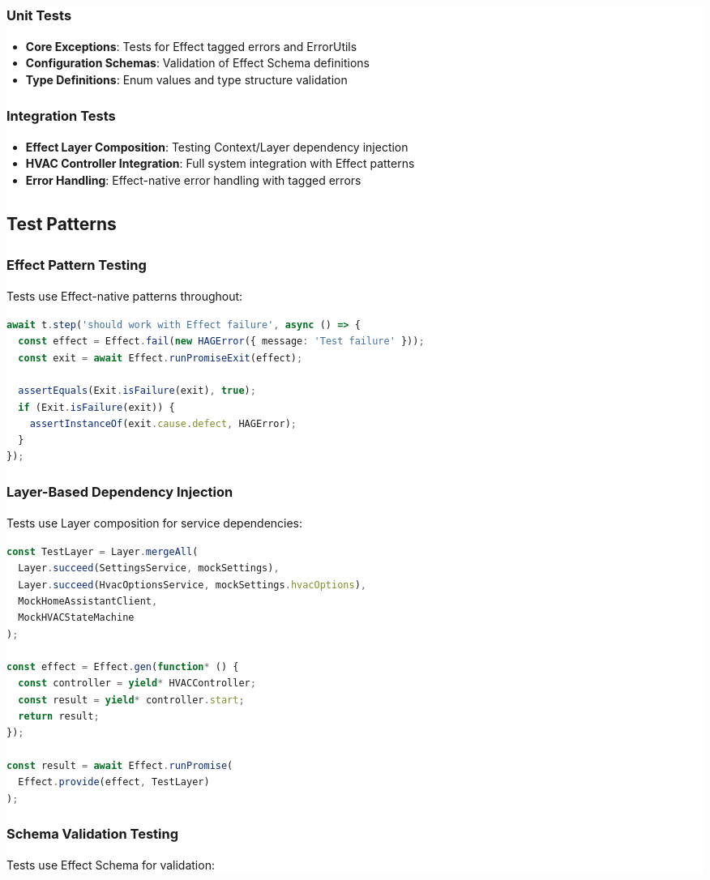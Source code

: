 ### Unit Tests
- **Core Exceptions**: Tests for Effect tagged errors and ErrorUtils
- **Configuration Schemas**: Validation of Effect Schema definitions
- **Type Definitions**: Enum values and type structure validation

### Integration Tests
- **Effect Layer Composition**: Testing Context/Layer dependency injection
- **HVAC Controller Integration**: Full system integration with Effect patterns
- **Error Handling**: Effect-native error handling with tagged errors

## Test Patterns

### Effect Pattern Testing
Tests use Effect-native patterns throughout:

```typescript
await t.step('should work with Effect failure', async () => {
  const effect = Effect.fail(new HAGError({ message: 'Test failure' }));
  const exit = await Effect.runPromiseExit(effect);
  
  assertEquals(Exit.isFailure(exit), true);
  if (Exit.isFailure(exit)) {
    assertInstanceOf(exit.cause.defect, HAGError);
  }
});
```

### Layer-Based Dependency Injection
Tests use Layer composition for service dependencies:

```typescript
const TestLayer = Layer.mergeAll(
  Layer.succeed(SettingsService, mockSettings),
  Layer.succeed(HvacOptionsService, mockSettings.hvacOptions),
  MockHomeAssistantClient,
  MockHVACStateMachine
);

const effect = Effect.gen(function* () {
  const controller = yield* HVACController;
  const result = yield* controller.start;
  return result;
});

const result = await Effect.runPromise(
  Effect.provide(effect, TestLayer)
);
```

### Schema Validation Testing
Tests use Effect Schema for validation:
